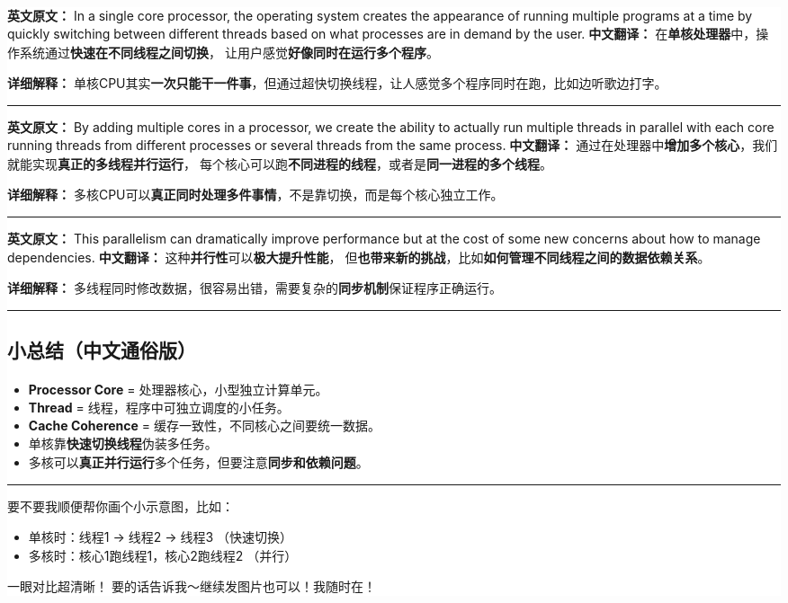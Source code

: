 **英文原文：**
 In a single core processor, the operating system creates the appearance of running multiple programs at a time by quickly switching between different threads based on what processes are in demand by the user.
 **中文翻译：**
 在**单核处理器**中，操作系统通过**快速在不同线程之间切换**，
 让用户感觉**好像同时在运行多个程序**。

**详细解释：**
 单核CPU其实**一次只能干一件事**，但通过超快切换线程，让人感觉多个程序同时在跑，比如边听歌边打字。

------

**英文原文：**
 By adding multiple cores in a processor, we create the ability to actually run multiple threads in parallel with each core running threads from different processes or several threads from the same process.
 **中文翻译：**
 通过在处理器中**增加多个核心**，我们就能实现**真正的多线程并行运行**，
 每个核心可以跑**不同进程的线程**，或者是**同一进程的多个线程**。

**详细解释：**
 多核CPU可以**真正同时处理多件事情**，不是靠切换，而是每个核心独立工作。

------

**英文原文：**
 This parallelism can dramatically improve performance but at the cost of some new concerns about how to manage dependencies.
 **中文翻译：**
 这种**并行性**可以**极大提升性能**，
 但**也带来新的挑战**，比如**如何管理不同线程之间的数据依赖关系**。

**详细解释：**
 多线程同时修改数据，很容易出错，需要复杂的**同步机制**保证程序正确运行。

------

## 小总结（中文通俗版）

- **Processor Core** = 处理器核心，小型独立计算单元。
- **Thread** = 线程，程序中可独立调度的小任务。
- **Cache Coherence** = 缓存一致性，不同核心之间要统一数据。
- 单核靠**快速切换线程**伪装多任务。
- 多核可以**真正并行运行**多个任务，但要注意**同步和依赖问题**。

------

要不要我顺便帮你画个小示意图，比如：

- 单核时：线程1 → 线程2 → 线程3 （快速切换）
- 多核时：核心1跑线程1，核心2跑线程2 （并行）

一眼对比超清晰！
 要的话告诉我～继续发图片也可以！我随时在！
